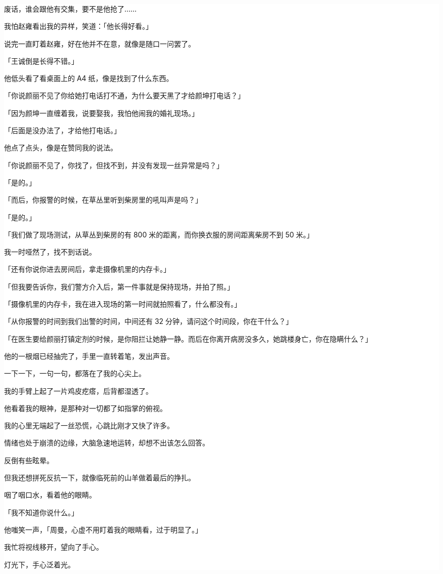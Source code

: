 废话，谁会跟他有交集，要不是他抢了……

我怕赵雍看出我的异样，笑道：「他长得好看。」

说完一直盯着赵雍，好在他并不在意，就像是随口一问罢了。

「王诚倒是长得不错。」

他低头看了看桌面上的 A4 纸，像是找到了什么东西。

「你说颜丽不见了你给她打电话打不通，为什么要天黑了才给颜坤打电话？」

「因为颜坤一直缠着我，说要娶我，我怕他闹我的婚礼现场。」

「后面是没办法了，才给他打电话。」

他点了点头，像是在赞同我的说法。

「你说颜丽不见了，你找了，但找不到，并没有发现一丝异常是吗？」

「是的。」

「而后，你报警的时候，在草丛里听到柴房里的吼叫声是吗？」

「是的。」

「我们做了现场测试，从草丛到柴房的有 800 米的距离，而你换衣服的房间距离柴房不到 50 米。」

我一时哑然了，找不到话说。

「还有你说你进去房间后，拿走摄像机里的内存卡。」

「但我要告诉你，我们警方介入后，第一件事就是保持现场，并拍了照。」

「摄像机里的内存卡，我在进入现场的第一时间就拍照看了，什么都没有。」

「从你报警的时间到我们出警的时间，中间还有 32 分钟，请问这个时间段，你在干什么？」

「在医生要给颜丽打镇定剂的时候，是你阻拦让她静一静。而后在你离开病房没多久，她跳楼身亡，你在隐瞒什么？」

他的一根烟已经抽完了，手里一直转着笔，发出声音。

一下一下，一句一句，都落在了我的心尖上。

我的手臂上起了一片鸡皮疙瘩，后背都湿透了。

他看着我的眼神，是那种对一切都了如指掌的俯视。

我的心里无端起了一丝恐慌，心跳比刚才又快了许多。

情绪也处于崩溃的边缘，大脑急速地运转，却想不出该怎么回答。

反倒有些眩晕。

但我还想拼死反抗一下，就像临死前的山羊做着最后的挣扎。

咽了咽口水，看着他的眼睛。

「我不知道你说什么。」

他嗤笑一声，「周曼，心虚不用盯着我的眼睛看，过于明显了。」

我忙将视线移开，望向了手心。

灯光下，手心泛着光。
